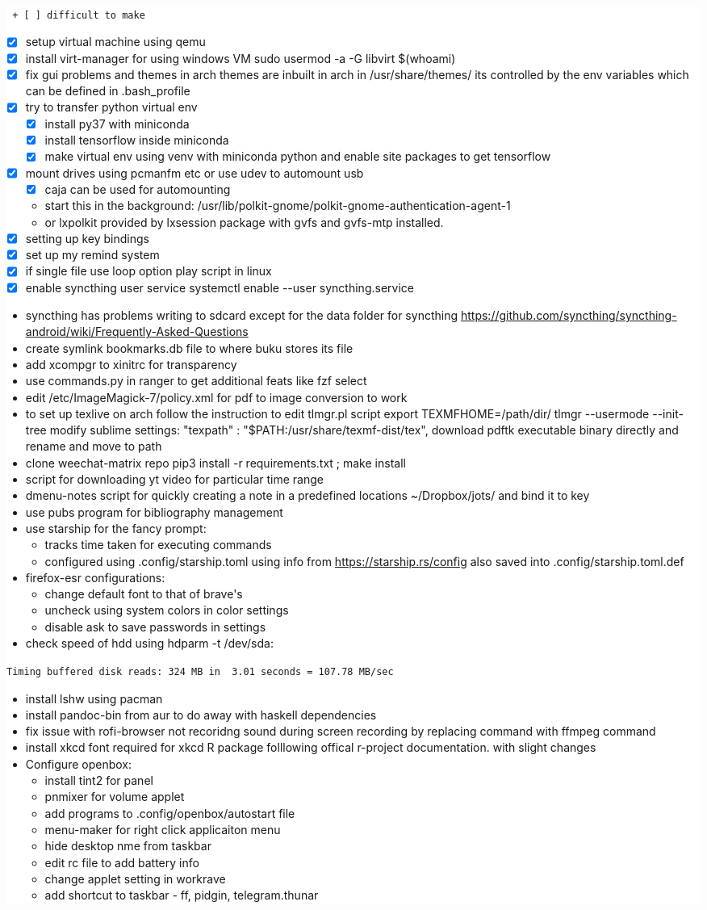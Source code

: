      + [ ] difficult to make
+  [x] setup virtual machine using qemu
+  [x] install virt-manager for using windows VM
      sudo usermod -a -G libvirt $(whoami)
+  [x] fix gui problems and themes in arch
     themes are inbuilt in arch in /usr/share/themes/ its controlled by the env
     variables which can be defined in .bash_profile
+ [x] try to transfer python virtual env
     + [x] install py37 with miniconda
     + [x] install tensorflow inside miniconda
     + [x] make virtual env using venv with miniconda python and enable site packages to get tensorflow
+ [x] mount drives using pcmanfm etc or use udev to automount usb
     + [x] caja can be used for automounting
     + start this in the background: /usr/lib/polkit-gnome/polkit-gnome-authentication-agent-1
     + or lxpolkit provided by lxsession package with gvfs and gvfs-mtp installed.
+ [x] setting up key bindings
+ [x] set up my remind system
+ [x] if single file use loop option play script in linux
+ [x] enable syncthing user service
	systemctl enable --user syncthing.service
+ syncthing has problems writing to sdcard except for the data folder for syncthing
https://github.com/syncthing/syncthing-android/wiki/Frequently-Asked-Questions
+ create symlink bookmarks.db file to where buku stores its file
+ add xcompgr to xinitrc for transparency
+ use commands.py in ranger to get additional feats like fzf select
+ edit /etc/ImageMagick-7/policy.xml for pdf to image conversion to work
+ to set up texlive on arch follow the instruction to edit tlmgr.pl script
export TEXMFHOME=/path/dir/
tlmgr --usermode --init-tree
modify sublime settings:
	"texpath"	: "$PATH:/usr/share/texmf-dist/tex",
download pdftk executable binary directly and rename and move to path
+ clone weechat-matrix repo pip3 install -r requirements.txt ; make install
+ script for downloading yt video for particular time range
+ dmenu-notes script for quickly creating a note in a predefined locations ~/Dropbox/jots/ and bind it to key
+ use pubs program for bibliography management
+ use starship for the fancy prompt:
    + tracks time taken for executing commands
    + configured using .config/starship.toml using info from https://starship.rs/config also saved into .config/starship.toml.def
+ firefox-esr configurations:
    + change default font to that of brave's
    + uncheck using system colors in color settings
    + disable ask to save passwords in settings
+ check speed of hdd using hdparm -t /dev/sda:
 ```/dev/sda:
 Timing buffered disk reads: 324 MB in  3.01 seconds = 107.78 MB/sec
```
+ install lshw using pacman
+ install pandoc-bin from aur to do away with haskell dependencies
+ fix issue with rofi-browser not recoridng sound during screen recording by replacing command with ffmpeg command
+ install xkcd font required for xkcd R package folllowing offical r-project documentation. with slight changes
+ Configure openbox:
    + install tint2 for panel
    + pnmixer for volume applet
    + add programs to .config/openbox/autostart file
    + menu-maker for right click applicaiton menu
    + hide desktop nme from taskbar
    + edit rc file to add battery info
    + change applet setting in workrave
    + add shortcut to taskbar - ff, pidgin, telegram.thunar